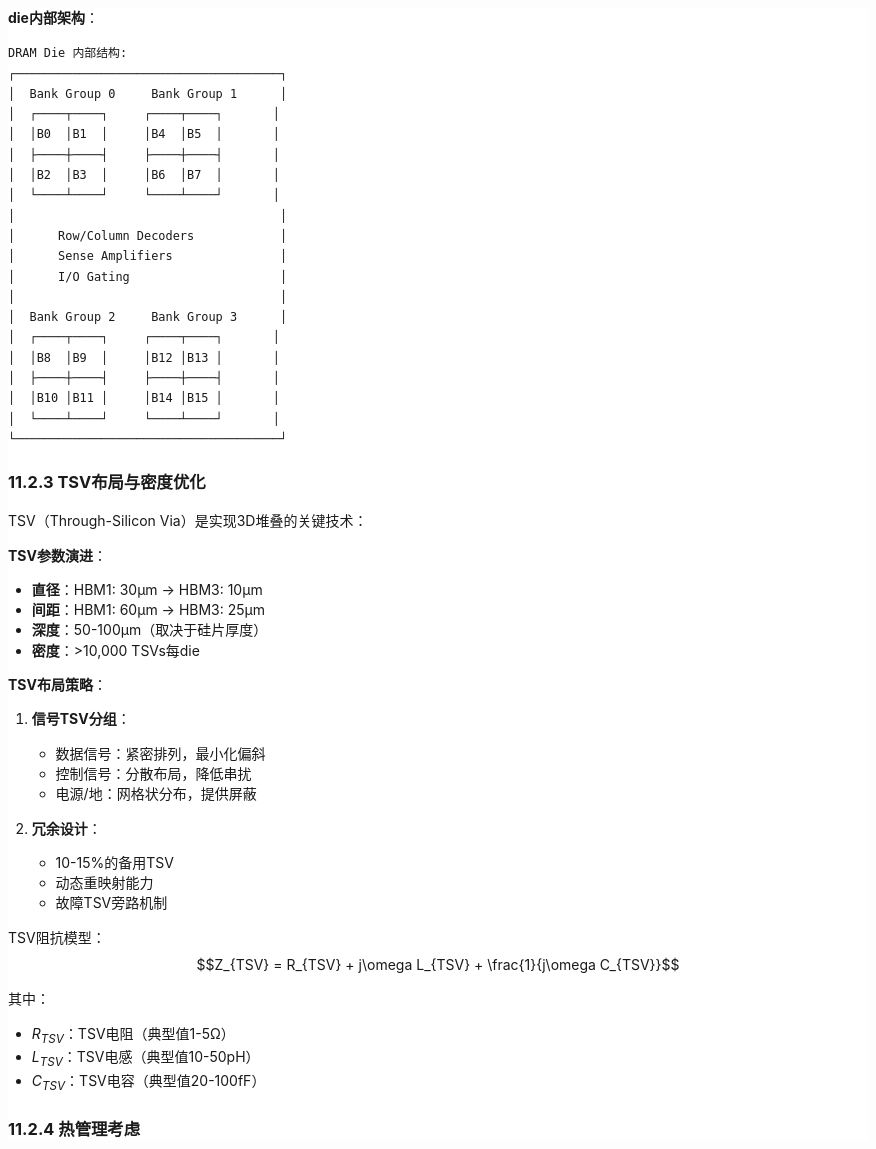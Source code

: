 **die内部架构**：
```
DRAM Die 内部结构:
┌─────────────────────────────────────┐
│  Bank Group 0     Bank Group 1      │
│  ┌────┬────┐     ┌────┬────┐       │
│  │B0  │B1  │     │B4  │B5  │       │
│  ├────┼────┤     ├────┼────┤       │
│  │B2  │B3  │     │B6  │B7  │       │
│  └────┴────┘     └────┴────┘       │
│                                     │
│      Row/Column Decoders            │
│      Sense Amplifiers               │
│      I/O Gating                     │
│                                     │
│  Bank Group 2     Bank Group 3      │
│  ┌────┬────┐     ┌────┬────┐       │
│  │B8  │B9  │     │B12 │B13 │       │
│  ├────┼────┤     ├────┼────┤       │
│  │B10 │B11 │     │B14 │B15 │       │
│  └────┴────┘     └────┴────┘       │
└─────────────────────────────────────┘
```

### 11.2.3 TSV布局与密度优化

TSV（Through-Silicon Via）是实现3D堆叠的关键技术：

**TSV参数演进**：
- **直径**：HBM1: 30μm → HBM3: 10μm
- **间距**：HBM1: 60μm → HBM3: 25μm
- **深度**：50-100μm（取决于硅片厚度）
- **密度**：>10,000 TSVs每die

**TSV布局策略**：

1. **信号TSV分组**：
   - 数据信号：紧密排列，最小化偏斜
   - 控制信号：分散布局，降低串扰
   - 电源/地：网格状分布，提供屏蔽

2. **冗余设计**：
   - 10-15%的备用TSV
   - 动态重映射能力
   - 故障TSV旁路机制

TSV阻抗模型：
$$Z_{TSV} = R_{TSV} + j\omega L_{TSV} + \frac{1}{j\omega C_{TSV}}$$

其中：
- $R_{TSV}$：TSV电阻（典型值1-5Ω）
- $L_{TSV}$：TSV电感（典型值10-50pH）
- $C_{TSV}$：TSV电容（典型值20-100fF）

### 11.2.4 热管理考虑
